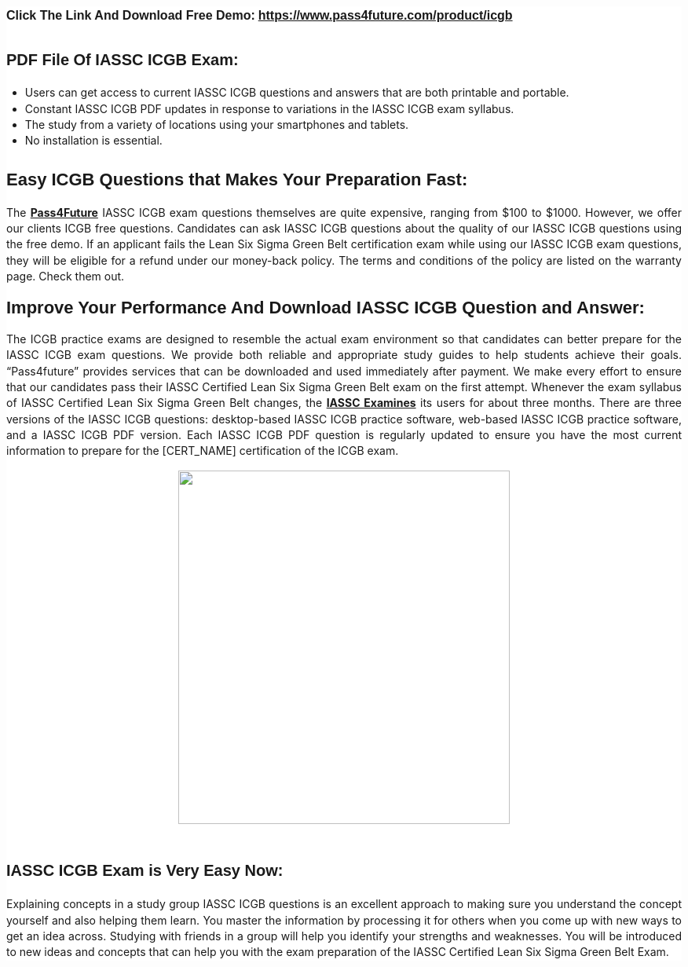 <p style="text-align: justify;"><span style="font-family:Tahoma,Geneva,sans-serif;"><span style="font-size:16px;"><strong>Click The Link And Download Free Demo:</strong></span></span> <a href="https://www.pass4future.com/product/icgb" target="_blank"><span style="font-family:Tahoma,Geneva,sans-serif;"><span style="font-size:16px;"><strong>https://www.pass4future.com/product/icgb</strong></span></span></a></p>

<h2 style="text-align: justify;"><strong><span style="font-family:Tahoma,Geneva,sans-serif;"><span style="font-size:20px;">PDF File Of IASSC ICGB Exam:</span></span></strong></h2>

<ul>
	<li style="text-align: justify;">Users can get access to current IASSC ICGB questions and answers that are both printable and portable.</li>
	<li style="text-align: justify;">Constant IASSC ICGB PDF updates in response to variations in the IASSC ICGB exam syllabus.</li>
	<li style="text-align: justify;">The study from a variety of locations using your smartphones and tablets.</li>
	<li style="text-align: justify;">No installation is essential.</li>
</ul>

<h3 style="text-align: justify;"><span style="font-family:Tahoma,Geneva,sans-serif;"><strong><span style="font-size:22px;">Easy ICGB Questions that Makes Your Preparation Fast:</span></strong></span></h3>

<p style="text-align: justify;">The <strong><a href="https://www.pass4future.com/" target="_blank">Pass4Future</a></strong> IASSC ICGB exam questions themselves are quite expensive, ranging from $100 to $1000. However, we offer our clients ICGB free questions. Candidates can ask IASSC ICGB questions about the quality of our IASSC ICGB questions using the free demo. If an applicant fails the Lean Six Sigma Green Belt certification exam while using our IASSC ICGB exam questions, they will be eligible for a refund under our money-back policy. The terms and conditions of the policy are listed on the warranty page. Check them out.</p>

<p style="text-align: justify;"><strong><span style="font-family:Tahoma,Geneva,sans-serif;"><span style="font-size:22px;">Improve Your Performance And Download IASSC ICGB Question and Answer:</span></span></strong></p>

<p style="text-align: justify;">The ICGB practice exams are designed to resemble the actual exam environment so that candidates can better prepare for the IASSC ICGB exam questions. We provide both reliable and appropriate study guides to help students achieve their goals. “Pass4future” provides services that can be downloaded and used immediately after payment. We make every effort to ensure that our candidates pass their IASSC Certified Lean Six Sigma Green Belt exam on the first attempt. Whenever the exam syllabus of IASSC Certified Lean Six Sigma Green Belt changes, the <strong><a href="https://www.pass4future.com/iassc" target="_blank">IASSC Examines</a></strong> its users for about three months. There are three versions of the IASSC ICGB questions: desktop-based IASSC ICGB practice software, web-based IASSC ICGB practice software, and a IASSC ICGB PDF version. Each IASSC ICGB PDF question is regularly updated to ensure you have the most current information to prepare for the [CERT_NAME] certification of the ICGB exam.</p>

<p style="text-align: center;"><a href="https://www.pass4future.com/product/icgb" target="_blank"><img alt="" src="https://www.thequestionanswers.com/wp-content/uploads/2022/02/imgpsh_fullsize_anim-3.webp" style="width: 70%; height: 450px;" /></a></p>

<h4 style="text-align: justify;"><br />
<strong><span style="font-family:Tahoma,Geneva,sans-serif;"><span style="font-size:20px;">IASSC ICGB Exam is Very Easy Now:</span></span></strong></h4>

<p style="text-align: justify;">Explaining concepts in a study group IASSC ICGB questions is an excellent approach to making sure you understand the concept yourself and also helping them learn. You master the information by processing it for others when you come up with new ways to get an idea across. Studying with friends in a group will help you identify your strengths and weaknesses. You will be introduced to new ideas and concepts that can help you with the exam preparation of the IASSC Certified Lean Six Sigma Green Belt Exam.</p>
